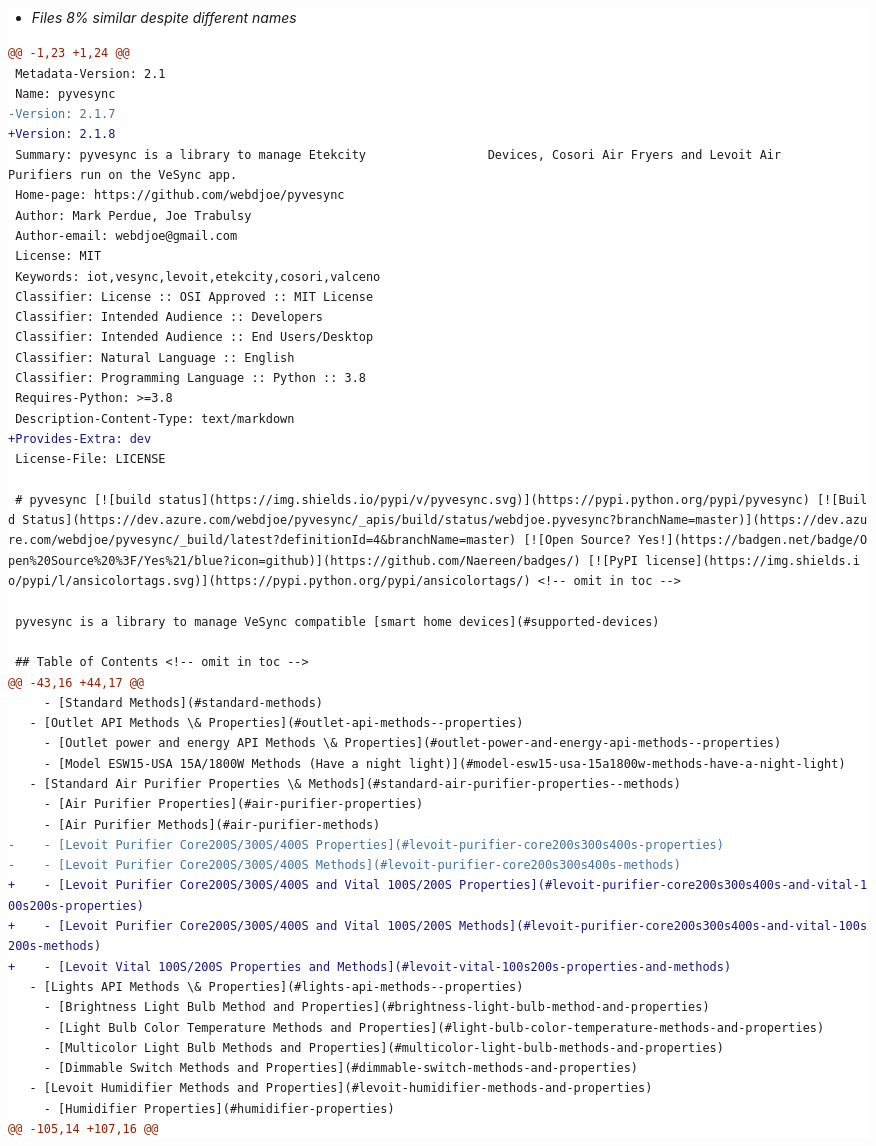  * *Files 8% similar despite different names*

```diff
@@ -1,23 +1,24 @@
 Metadata-Version: 2.1
 Name: pyvesync
-Version: 2.1.7
+Version: 2.1.8
 Summary: pyvesync is a library to manage Etekcity                 Devices, Cosori Air Fryers and Levoit Air                      Purifiers run on the VeSync app.
 Home-page: https://github.com/webdjoe/pyvesync
 Author: Mark Perdue, Joe Trabulsy
 Author-email: webdjoe@gmail.com
 License: MIT
 Keywords: iot,vesync,levoit,etekcity,cosori,valceno
 Classifier: License :: OSI Approved :: MIT License
 Classifier: Intended Audience :: Developers
 Classifier: Intended Audience :: End Users/Desktop
 Classifier: Natural Language :: English
 Classifier: Programming Language :: Python :: 3.8
 Requires-Python: >=3.8
 Description-Content-Type: text/markdown
+Provides-Extra: dev
 License-File: LICENSE
 
 # pyvesync [![build status](https://img.shields.io/pypi/v/pyvesync.svg)](https://pypi.python.org/pypi/pyvesync) [![Build Status](https://dev.azure.com/webdjoe/pyvesync/_apis/build/status/webdjoe.pyvesync?branchName=master)](https://dev.azure.com/webdjoe/pyvesync/_build/latest?definitionId=4&branchName=master) [![Open Source? Yes!](https://badgen.net/badge/Open%20Source%20%3F/Yes%21/blue?icon=github)](https://github.com/Naereen/badges/) [![PyPI license](https://img.shields.io/pypi/l/ansicolortags.svg)](https://pypi.python.org/pypi/ansicolortags/) <!-- omit in toc -->
 
 pyvesync is a library to manage VeSync compatible [smart home devices](#supported-devices)
 
 ## Table of Contents <!-- omit in toc -->
@@ -43,16 +44,17 @@
     - [Standard Methods](#standard-methods)
   - [Outlet API Methods \& Properties](#outlet-api-methods--properties)
     - [Outlet power and energy API Methods \& Properties](#outlet-power-and-energy-api-methods--properties)
     - [Model ESW15-USA 15A/1800W Methods (Have a night light)](#model-esw15-usa-15a1800w-methods-have-a-night-light)
   - [Standard Air Purifier Properties \& Methods](#standard-air-purifier-properties--methods)
     - [Air Purifier Properties](#air-purifier-properties)
     - [Air Purifier Methods](#air-purifier-methods)
-    - [Levoit Purifier Core200S/300S/400S Properties](#levoit-purifier-core200s300s400s-properties)
-    - [Levoit Purifier Core200S/300S/400S Methods](#levoit-purifier-core200s300s400s-methods)
+    - [Levoit Purifier Core200S/300S/400S and Vital 100S/200S Properties](#levoit-purifier-core200s300s400s-and-vital-100s200s-properties)
+    - [Levoit Purifier Core200S/300S/400S and Vital 100S/200S Methods](#levoit-purifier-core200s300s400s-and-vital-100s200s-methods)
+    - [Levoit Vital 100S/200S Properties and Methods](#levoit-vital-100s200s-properties-and-methods)
   - [Lights API Methods \& Properties](#lights-api-methods--properties)
     - [Brightness Light Bulb Method and Properties](#brightness-light-bulb-method-and-properties)
     - [Light Bulb Color Temperature Methods and Properties](#light-bulb-color-temperature-methods-and-properties)
     - [Multicolor Light Bulb Methods and Properties](#multicolor-light-bulb-methods-and-properties)
     - [Dimmable Switch Methods and Properties](#dimmable-switch-methods-and-properties)
   - [Levoit Humidifier Methods and Properties](#levoit-humidifier-methods-and-properties)
     - [Humidifier Properties](#humidifier-properties)
@@ -105,14 +107,16 @@
```